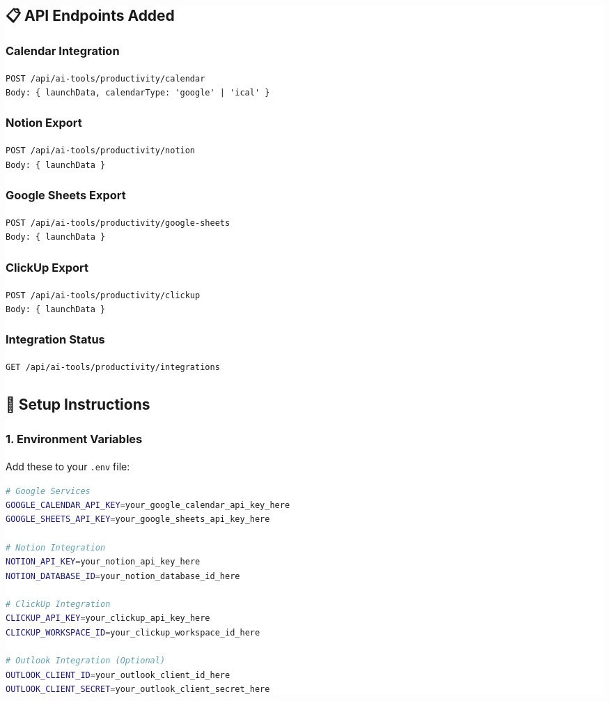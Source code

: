 ## 📋 API Endpoints Added

### Calendar Integration
```
POST /api/ai-tools/productivity/calendar
Body: { launchData, calendarType: 'google' | 'ical' }
```

### Notion Export
```
POST /api/ai-tools/productivity/notion
Body: { launchData }
```

### Google Sheets Export
```
POST /api/ai-tools/productivity/google-sheets
Body: { launchData }
```

### ClickUp Export
```
POST /api/ai-tools/productivity/clickup
Body: { launchData }
```

### Integration Status
```
GET /api/ai-tools/productivity/integrations
```

## 🚀 Setup Instructions

### 1. Environment Variables
Add these to your `.env` file:

```bash
# Google Services
GOOGLE_CALENDAR_API_KEY=your_google_calendar_api_key_here
GOOGLE_SHEETS_API_KEY=your_google_sheets_api_key_here

# Notion Integration
NOTION_API_KEY=your_notion_api_key_here
NOTION_DATABASE_ID=your_notion_database_id_here

# ClickUp Integration
CLICKUP_API_KEY=your_clickup_api_key_here
CLICKUP_WORKSPACE_ID=your_clickup_workspace_id_here

# Outlook Integration (Optional)
OUTLOOK_CLIENT_ID=your_outlook_client_id_here
OUTLOOK_CLIENT_SECRET=your_outlook_client_secret_here
```
